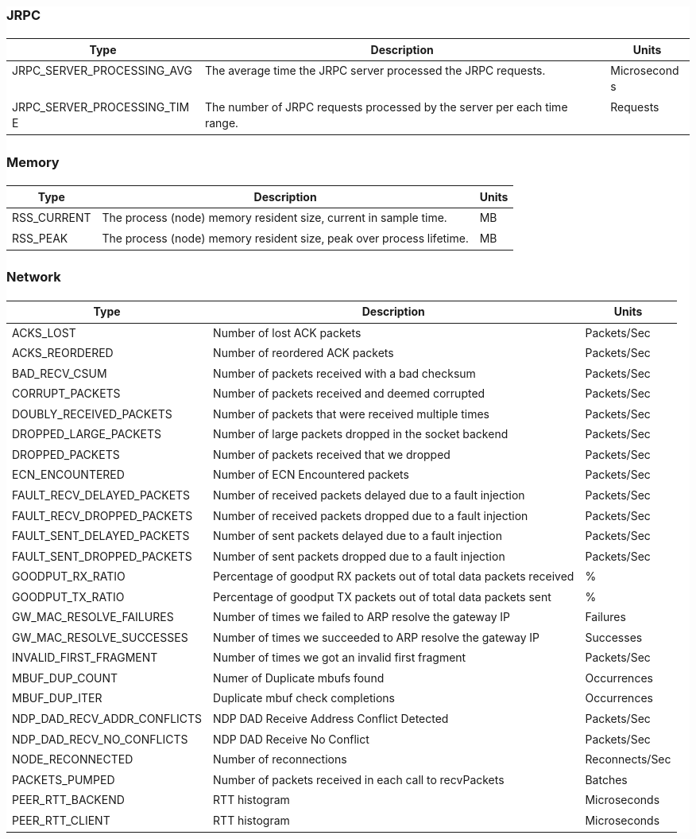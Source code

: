 ### JRPC

| **Type**                       | **Description**                                                          | **Units**    |
| ------------------------------ | ------------------------------------------------------------------------ | ------------ |
| JRPC\_SERVER\_PROCESSING\_AVG  | The average time the JRPC server processed the JRPC requests.            | Microseconds |
| JRPC\_SERVER\_PROCESSING\_TIME | The number of JRPC requests processed by the server per each time range. | Requests     |

### Memory

| **Type**     | **Description**                                                      | **Units** |
| ------------ | -------------------------------------------------------------------- | --------- |
| RSS\_CURRENT | The process (node) memory resident size, current in sample time.     | MB        |
| RSS\_PEAK    | The process (node) memory resident size, peak over process lifetime. | MB        |

### Network

| **Type**                                | **Description**                                                                                                     | **Units**           |
| --------------------------------------- | ------------------------------------------------------------------------------------------------------------------- | ------------------- |
| ACKS\_LOST                              | Number of lost ACK packets                                                                                          | Packets/Sec         |
| ACKS\_REORDERED                         | Number of reordered ACK packets                                                                                     | Packets/Sec         |
| BAD\_RECV\_CSUM                         | Number of packets received with a bad checksum                                                                      | Packets/Sec         |
| CORRUPT\_PACKETS                        | Number of packets received and deemed corrupted                                                                     | Packets/Sec         |
| DOUBLY\_RECEIVED\_PACKETS               | Number of packets that were received multiple times                                                                 | Packets/Sec         |
| DROPPED\_LARGE\_PACKETS                 | Number of large packets dropped in the socket backend                                                               | Packets/Sec         |
| DROPPED\_PACKETS                        | Number of packets received that we dropped                                                                          | Packets/Sec         |
| ECN\_ENCOUNTERED                        | Number of ECN Encountered packets                                                                                   | Packets/Sec         |
| FAULT\_RECV\_DELAYED\_PACKETS           | Number of received packets delayed due to a fault injection                                                         | Packets/Sec         |
| FAULT\_RECV\_DROPPED\_PACKETS           | Number of received packets dropped due to a fault injection                                                         | Packets/Sec         |
| FAULT\_SENT\_DELAYED\_PACKETS           | Number of sent packets delayed due to a fault injection                                                             | Packets/Sec         |
| FAULT\_SENT\_DROPPED\_PACKETS           | Number of sent packets dropped due to a fault injection                                                             | Packets/Sec         |
| GOODPUT\_RX\_RATIO                      | Percentage of goodput RX packets out of total data packets received                                                 | %                   |
| GOODPUT\_TX\_RATIO                      | Percentage of goodput TX packets out of total data packets sent                                                     | %                   |
| GW\_MAC\_RESOLVE\_FAILURES              | Number of times we failed to ARP resolve the gateway IP                                                             | Failures            |
| GW\_MAC\_RESOLVE\_SUCCESSES             | Number of times we succeeded to ARP resolve the gateway IP                                                          | Successes           |
| INVALID\_FIRST\_FRAGMENT                | Number of times we got an invalid first fragment                                                                    | Packets/Sec         |
| MBUF\_DUP\_COUNT                        | Numer of Duplicate mbufs found                                                                                      | Occurrences         |
| MBUF\_DUP\_ITER                         | Duplicate mbuf check completions                                                                                    | Occurrences         |
| NDP\_DAD\_RECV\_ADDR\_CONFLICTS         | NDP DAD Receive Address Conflict Detected                                                                           | Packets/Sec         |
| NDP\_DAD\_RECV\_NO\_CONFLICTS           | NDP DAD Receive No Conflict                                                                                         | Packets/Sec         |
| NODE\_RECONNECTED                       | Number of reconnections                                                                                             | Reconnects/Sec      |
| PACKETS\_PUMPED                         | Number of packets received in each call to recvPackets                                                              | Batches             |
| PEER\_RTT\_BACKEND                      | RTT histogram                                                                                                       | Microseconds        |
| PEER\_RTT\_CLIENT                       | RTT histogram                                                                                                       | Microseconds        |